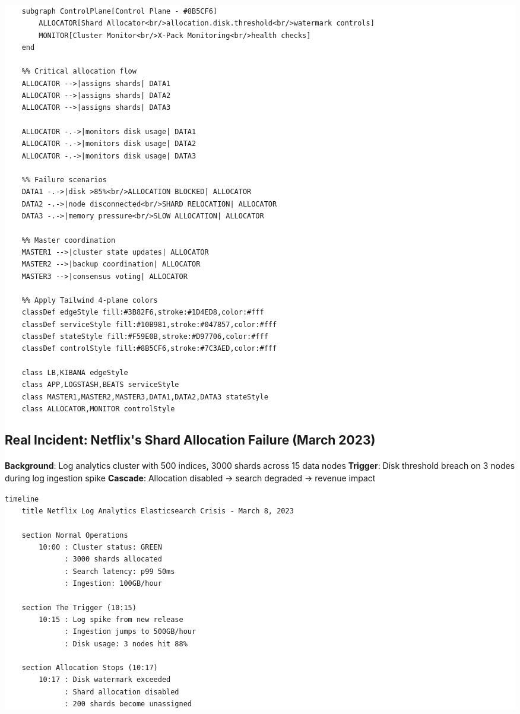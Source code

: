 ```mermaid
    subgraph ControlPlane[Control Plane - #8B5CF6]
        ALLOCATOR[Shard Allocator<br/>allocation.disk.threshold<br/>watermark controls]
        MONITOR[Cluster Monitor<br/>X-Pack Monitoring<br/>health checks]
    end

    %% Critical allocation flow
    ALLOCATOR -->|assigns shards| DATA1
    ALLOCATOR -->|assigns shards| DATA2
    ALLOCATOR -->|assigns shards| DATA3

    ALLOCATOR -.->|monitors disk usage| DATA1
    ALLOCATOR -.->|monitors disk usage| DATA2
    ALLOCATOR -.->|monitors disk usage| DATA3

    %% Failure scenarios
    DATA1 -.->|disk >85%<br/>ALLOCATION BLOCKED| ALLOCATOR
    DATA2 -.->|node disconnected<br/>SHARD RELOCATION| ALLOCATOR
    DATA3 -.->|memory pressure<br/>SLOW ALLOCATION| ALLOCATOR

    %% Master coordination
    MASTER1 -->|cluster state updates| ALLOCATOR
    MASTER2 -->|backup coordination| ALLOCATOR
    MASTER3 -->|consensus voting| ALLOCATOR

    %% Apply Tailwind 4-plane colors
    classDef edgeStyle fill:#3B82F6,stroke:#1D4ED8,color:#fff
    classDef serviceStyle fill:#10B981,stroke:#047857,color:#fff
    classDef stateStyle fill:#F59E0B,stroke:#D97706,color:#fff
    classDef controlStyle fill:#8B5CF6,stroke:#7C3AED,color:#fff

    class LB,KIBANA edgeStyle
    class APP,LOGSTASH,BEATS serviceStyle
    class MASTER1,MASTER2,MASTER3,DATA1,DATA2,DATA3 stateStyle
    class ALLOCATOR,MONITOR controlStyle
```

## Real Incident: Netflix's Shard Allocation Failure (March 2023)

**Background**: Log analytics cluster with 500 indices, 3000 shards across 15 data nodes
**Trigger**: Disk threshold breach on 3 nodes during log ingestion spike
**Cascade**: Allocation disabled → search degraded → revenue impact

```mermaid
timeline
    title Netflix Log Analytics Elasticsearch Crisis - March 8, 2023

    section Normal Operations
        10:00 : Cluster status: GREEN
              : 3000 shards allocated
              : Search latency: p99 50ms
              : Ingestion: 100GB/hour

    section The Trigger (10:15)
        10:15 : Log spike from new release
              : Ingestion jumps to 500GB/hour
              : Disk usage: 3 nodes hit 88%

    section Allocation Stops (10:17)
        10:17 : Disk watermark exceeded
              : Shard allocation disabled
              : 200 shards become unassigned

```